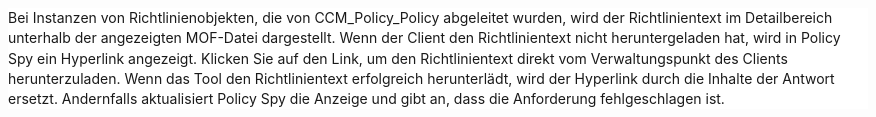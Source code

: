 Bei Instanzen von Richtlinienobjekten, die von CCM_Policy_Policy abgeleitet wurden, wird der Richtlinientext im Detailbereich unterhalb der angezeigten MOF-Datei dargestellt. Wenn der Client den Richtlinientext nicht heruntergeladen hat, wird in Policy Spy ein Hyperlink angezeigt. Klicken Sie auf den Link, um den Richtlinientext direkt vom Verwaltungspunkt des Clients herunterzuladen. Wenn das Tool den Richtlinientext erfolgreich herunterlädt, wird der Hyperlink durch die Inhalte der Antwort ersetzt. Andernfalls aktualisiert Policy Spy die Anzeige und gibt an, dass die Anforderung fehlgeschlagen ist.

